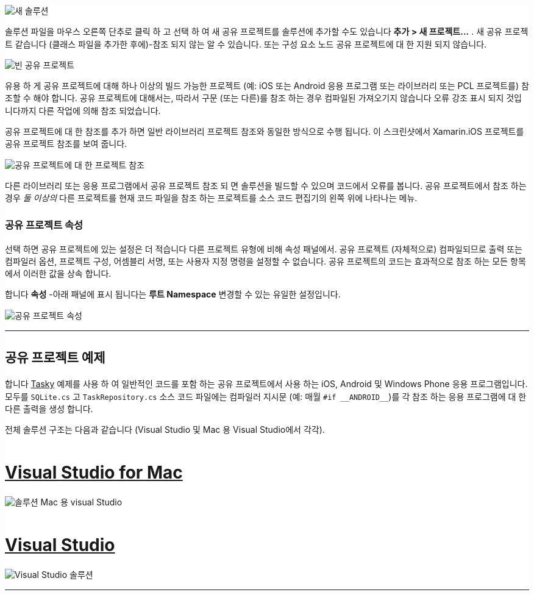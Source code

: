 ![](shared-projects-images/vs-newsolution.png "새 솔루션")

솔루션 파일을 마우스 오른쪽 단추로 클릭 하 고 선택 하 여 새 공유 프로젝트를 솔루션에 추가할 수도 있습니다 **추가 > 새 프로젝트...** . 새 공유 프로젝트 같습니다 (클래스 파일을 추가한 후에)-참조 되지 않는 알 수 있습니다. 또는 구성 요소 노드 공유 프로젝트에 대 한 지원 되지 않습니다.

![](shared-projects-images/vs-empty.png "빈 공유 프로젝트")

유용 하 게 공유 프로젝트에 대해 하나 이상의 빌드 가능한 프로젝트 (예: iOS 또는 Android 응용 프로그램 또는 라이브러리 또는 PCL 프로젝트를) 참조할 수 해야 합니다. 공유 프로젝트에 대해서는, 따라서 구문 (또는 다른)를 참조 하는 경우 컴파일된 가져오기지 않습니다 오류 강조 표시 되지 것입니다까지 다른 작업에 의해 참조 되었습니다.

공유 프로젝트에 대 한 참조를 추가 하면 일반 라이브러리 프로젝트 참조와 동일한 방식으로 수행 됩니다. 이 스크린샷에서 Xamarin.iOS 프로젝트를 공유 프로젝트 참조를 보여 줍니다.

![](shared-projects-images/vs-reference.png "공유 프로젝트에 대 한 프로젝트 참조")

다른 라이브러리 또는 응용 프로그램에서 공유 프로젝트 참조 되 면 솔루션을 빌드할 수 있으며 코드에서 오류를 봅니다. 공유 프로젝트에서 참조 하는 경우 _둘 이상의_ 다른 프로젝트를 현재 코드 파일을 참조 하는 프로젝트를 소스 코드 편집기의 왼쪽 위에 나타나는 메뉴.


### <a name="shared-project-properties"></a>공유 프로젝트 속성


선택 하면 공유 프로젝트에 있는 설정은 더 적습니다 다른 프로젝트 유형에 비해 속성 패널에서. 공유 프로젝트 (자체적으로) 컴파일되므로 출력 또는 컴파일러 옵션, 프로젝트 구성, 어셈블리 서명, 또는 사용자 지정 명령을 설정할 수 없습니다. 공유 프로젝트의 코드는 효과적으로 참조 하는 모든 항목에서 이러한 값을 상속 합니다.

합니다 **속성** -아래 패널에 표시 됩니다는 **루트 Namespace** 변경할 수 있는 유일한 설정입니다.

![](shared-projects-images/vs-sharedprojectproperties.png "공유 프로젝트 속성")

-----

<a name="Shared_Project_Example"/>

## <a name="shared-project-example"></a>공유 프로젝트 예제

합니다 [Tasky](https://github.com/xamarin/mobile-samples/tree/master/Tasky) 예제를 사용 하 여 일반적인 코드를 포함 하는 공유 프로젝트에서 사용 하는 iOS, Android 및 Windows Phone 응용 프로그램입니다. 모두를 `SQLite.cs` 고 `TaskRepository.cs` 소스 코드 파일에는 컴파일러 지시문 (예: 매월 `#if __ANDROID__`)를 각 참조 하는 응용 프로그램에 대 한 다른 출력을 생성 합니다.

전체 솔루션 구조는 다음과 같습니다 (Visual Studio 및 Mac 용 Visual Studio에서 각각).

# <a name="visual-studio-for-mactabmacos"></a>[Visual Studio for Mac](#tab/macos)

![](shared-projects-images/xs-examplesolution.png "솔루션 Mac 용 visual Studio")

# <a name="visual-studiotabwindows"></a>[Visual Studio](#tab/windows)

![](shared-projects-images/vs-examplesolution.png "Visual Studio 솔루션")

-----
